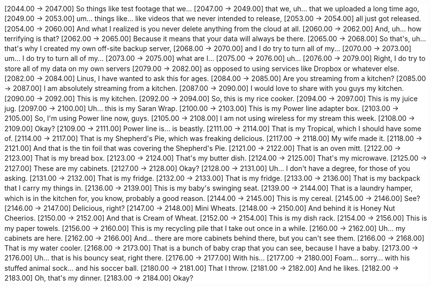[2044.00 → 2047.00] So things like test footage that we...
[2047.00 → 2049.00] that we, uh... that we uploaded a long time ago,
[2049.00 → 2053.00] um... things like... like videos that we never intended to release,
[2053.00 → 2054.00] all just got released.
[2054.00 → 2060.00] And what I realized is you never delete anything from the cloud at all.
[2060.00 → 2062.00] And, uh... how terrifying is that?
[2062.00 → 2065.00] Because it means that your data will always be there.
[2065.00 → 2068.00] So that's, uh... that's why I created my own off-site backup server,
[2068.00 → 2070.00] and I do try to turn all of my...
[2070.00 → 2073.00] um... I do try to turn all of my...
[2073.00 → 2075.00] what are I...
[2075.00 → 2076.00] uh...
[2076.00 → 2079.00] Right, I do try to store all of my data on my own servers
[2079.00 → 2082.00] as opposed to using services like Dropbox or whatever else.
[2082.00 → 2084.00] Linus, I have wanted to ask this for ages.
[2084.00 → 2085.00] Are you streaming from a kitchen?
[2085.00 → 2087.00] I am absolutely streaming from a kitchen.
[2087.00 → 2090.00] I would love to share with you guys my kitchen.
[2090.00 → 2092.00] This is my kitchen.
[2092.00 → 2094.00] So, this is my rice cooker.
[2094.00 → 2097.00] This is my juice jug.
[2097.00 → 2100.00] Uh... this is my Saran Wrap.
[2100.00 → 2103.00] This is my Power line adapter box.
[2103.00 → 2105.00] So, I'm using Power line now, guys.
[2105.00 → 2108.00] I am not using wireless for my stream this week.
[2108.00 → 2109.00] Okay?
[2109.00 → 2111.00] Power line is... is beastly.
[2111.00 → 2114.00] That is my Tropical, which I should have some of.
[2114.00 → 2117.00] That is my Shepherd's Pie, which was freaking delicious.
[2117.00 → 2118.00] My wife made it.
[2118.00 → 2121.00] And that is the tin foil that was covering the Shepherd's Pie.
[2121.00 → 2122.00] That is an oven mitt.
[2122.00 → 2123.00] That is my bread box.
[2123.00 → 2124.00] That's my butter dish.
[2124.00 → 2125.00] That's my microwave.
[2125.00 → 2127.00] These are my cabinets.
[2127.00 → 2128.00] Okay?
[2128.00 → 2131.00] Uh... I don't have a degree, for those of you asking.
[2131.00 → 2132.00] That is my fridge.
[2132.00 → 2133.00] That is my fridge.
[2133.00 → 2136.00] That is my backpack that I carry my things in.
[2136.00 → 2139.00] This is my baby's swinging seat.
[2139.00 → 2144.00] That is a laundry hamper, which is in the kitchen for, you know, probably a good reason.
[2144.00 → 2145.00] This is my cereal.
[2145.00 → 2146.00] See?
[2146.00 → 2147.00] Delicious, right?
[2147.00 → 2148.00] Mini Wheats.
[2148.00 → 2150.00] And behind it is Honey Nut Cheerios.
[2150.00 → 2152.00] And that is Cream of Wheat.
[2152.00 → 2154.00] This is my dish rack.
[2154.00 → 2156.00] This is my paper towels.
[2156.00 → 2160.00] This is my recycling pile that I take out once in a while.
[2160.00 → 2162.00] Uh... my cabinets are here.
[2162.00 → 2166.00] And... there are more cabinets behind there, but you can't see them.
[2166.00 → 2168.00] That is my water cooler.
[2168.00 → 2173.00] That is a bunch of baby crap that you can see, because I have a baby.
[2173.00 → 2176.00] Uh... that is his bouncy seat, right there.
[2176.00 → 2177.00] With his...
[2177.00 → 2180.00] Foam... sorry... with his stuffed animal sock... and his soccer ball.
[2180.00 → 2181.00] That I throw.
[2181.00 → 2182.00] And he likes.
[2182.00 → 2183.00] Oh, that's my dinner.
[2183.00 → 2184.00] Okay?